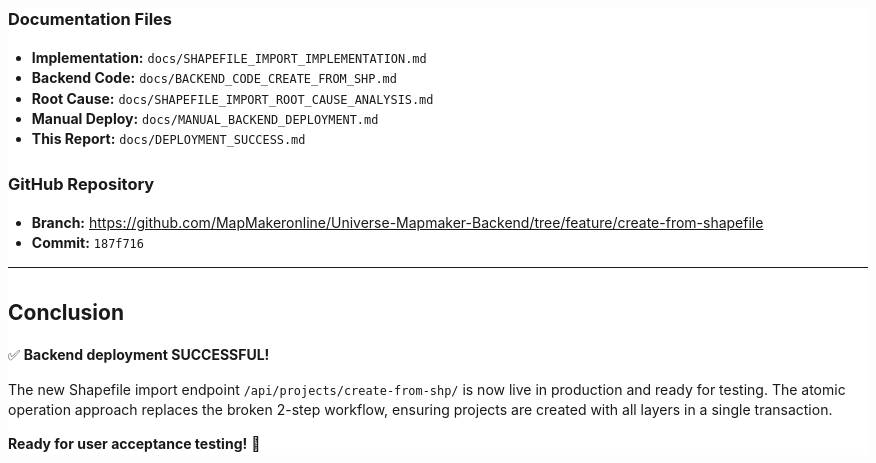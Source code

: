 ### Documentation Files
- **Implementation:** `docs/SHAPEFILE_IMPORT_IMPLEMENTATION.md`
- **Backend Code:** `docs/BACKEND_CODE_CREATE_FROM_SHP.md`
- **Root Cause:** `docs/SHAPEFILE_IMPORT_ROOT_CAUSE_ANALYSIS.md`
- **Manual Deploy:** `docs/MANUAL_BACKEND_DEPLOYMENT.md`
- **This Report:** `docs/DEPLOYMENT_SUCCESS.md`

### GitHub Repository
- **Branch:** https://github.com/MapMakeronline/Universe-Mapmaker-Backend/tree/feature/create-from-shapefile
- **Commit:** `187f716`

---

## Conclusion

✅ **Backend deployment SUCCESSFUL!**

The new Shapefile import endpoint `/api/projects/create-from-shp/` is now live in production and ready for testing. The atomic operation approach replaces the broken 2-step workflow, ensuring projects are created with all layers in a single transaction.

**Ready for user acceptance testing!** 🚀
